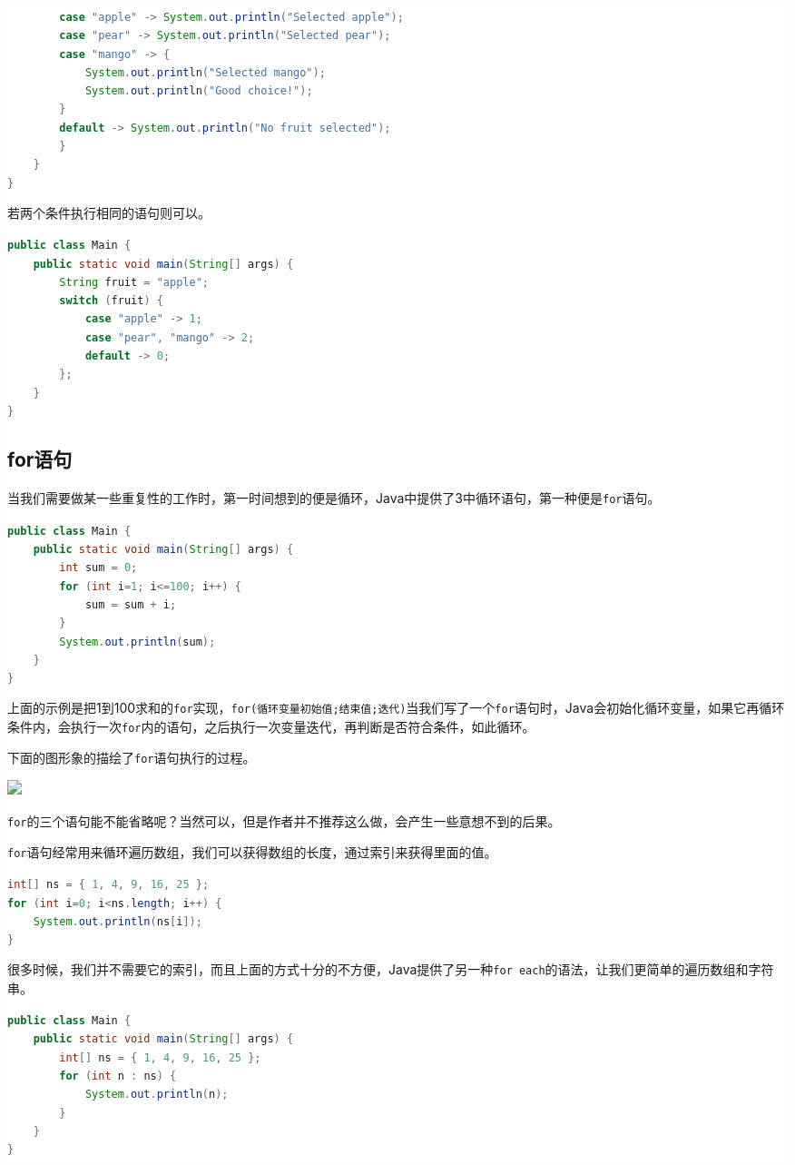 ```java
        case "apple" -> System.out.println("Selected apple");
        case "pear" -> System.out.println("Selected pear");
        case "mango" -> {
            System.out.println("Selected mango");
            System.out.println("Good choice!");
        }
        default -> System.out.println("No fruit selected");
        }
    }
}
```
若两个条件执行相同的语句则可以。
```java
public class Main {
    public static void main(String[] args) {
        String fruit = "apple";
        switch (fruit) {
            case "apple" -> 1;
            case "pear", "mango" -> 2;
            default -> 0;
        }; 
    }
}
```
## for语句
当我们需要做某一些重复性的工作时，第一时间想到的便是循环，Java中提供了3中循环语句，第一种便是`for`语句。
```java
public class Main {
    public static void main(String[] args) {
        int sum = 0;
        for (int i=1; i<=100; i++) {
            sum = sum + i;
        }
        System.out.println(sum);
    }
}

```
上面的示例是把1到100求和的`for`实现，`for(循环变量初始值;结束值;迭代)`当我们写了一个`for`语句时，Java会初始化循环变量，如果它再循环条件内，会执行一次`for`内的语句，之后执行一次变量迭代，再判断是否符合条件，如此循环。

下面的图形象的描绘了`for`语句执行的过程。

![](/Java/19.png)

`for`的三个语句能不能省略呢？当然可以，但是作者并不推荐这么做，会产生一些意想不到的后果。

`for`语句经常用来循环遍历数组，我们可以获得数组的长度，通过索引来获得里面的值。
```java
int[] ns = { 1, 4, 9, 16, 25 };
for (int i=0; i<ns.length; i++) {
    System.out.println(ns[i]);
}
```
很多时候，我们并不需要它的索引，而且上面的方式十分的不方便，Java提供了另一种`for each`的语法，让我们更简单的遍历数组和字符串。
```java
public class Main {
    public static void main(String[] args) {
        int[] ns = { 1, 4, 9, 16, 25 };
        for (int n : ns) {
            System.out.println(n);
        }
    }
}
```
